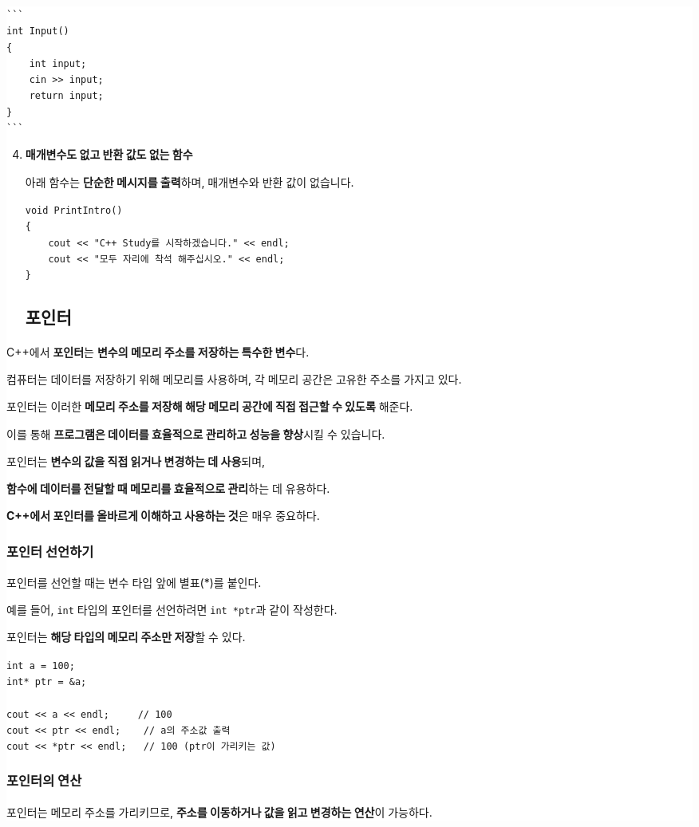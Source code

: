     ```
    int Input()
    {
        int input;
        cin >> input;
        return input;
    }
    ```
    
4. **매개변수도 없고 반환 값도 없는 함수**
    
    아래 함수는 **단순한 메시지를 출력**하며, 매개변수와 반환 값이 없습니다.
    
    ```
    void PrintIntro()
    {
        cout << "C++ Study를 시작하겠습니다." << endl;
        cout << "모두 자리에 착석 해주십시오." << endl;
    }
    ```
    ## 포인터

C++에서 **포인터**는 **변수의 메모리 주소를 저장하는 특수한 변수**다.

컴퓨터는 데이터를 저장하기 위해 메모리를 사용하며, 각 메모리 공간은 고유한 주소를 가지고 있다.

포인터는 이러한 **메모리 주소를 저장해 해당 메모리 공간에 직접 접근할 수 있도록** 해준다.

이를 통해 **프로그램은 데이터를 효율적으로 관리하고 성능을 향상**시킬 수 있습니다.

포인터는 **변수의 값을 직접 읽거나 변경하는 데 사용**되며,

**함수에 데이터를 전달할 때 메모리를 효율적으로 관리**하는 데 유용하다.

**C++에서 포인터를 올바르게 이해하고 사용하는 것**은 매우 중요하다.

### 포인터 선언하기

포인터를 선언할 때는 변수 타입 앞에 별표(*)를 붙인다.

예를 들어, `int` 타입의 포인터를 선언하려면 `int *ptr`과 같이 작성한다.

포인터는 **해당 타입의 메모리 주소만 저장**할 수 있다.

```
int a = 100;
int* ptr = &a;

cout << a << endl;     // 100
cout << ptr << endl;    // a의 주소값 출력
cout << *ptr << endl;   // 100 (ptr이 가리키는 값)
```

### 포인터의 연산

포인터는 메모리 주소를 가리키므로, **주소를 이동하거나 값을 읽고 변경하는 연산**이 가능하다. 
